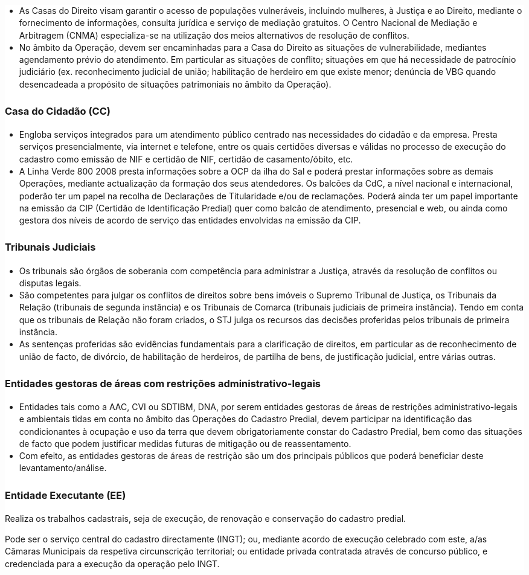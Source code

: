 * As Casas do Direito visam garantir o acesso de populações vulneráveis, incluindo mulheres, à Justiça e ao Direito, mediante o fornecimento de informações, consulta jurídica e serviço de mediação gratuitos. O Centro Nacional de Mediação e Arbitragem \(CNMA\) especializa-se na utilização dos meios alternativos de resolução de conflitos.
* No âmbito da Operação, devem ser encaminhadas para a Casa do Direito as situações de vulnerabilidade, mediantes agendamento prévio do atendimento. Em particular as situações de conflito; situações em que há necessidade de patrocínio judiciário \(ex. reconhecimento judicial de união; habilitação de herdeiro em que existe menor; denúncia de VBG quando desencadeada a propósito de situações patrimoniais no âmbito da Operação\). 

### Casa do Cidadão \(CC\)

* Engloba serviços integrados para um atendimento público centrado nas necessidades do cidadão e da empresa. Presta serviços presencialmente, via internet e telefone, entre os quais certidões diversas e válidas no processo de execução do cadastro como emissão de NIF e certidão de NIF, certidão de casamento/óbito, etc.
* A Linha Verde 800 2008 presta informações sobre a OCP da ilha do Sal e poderá prestar informações sobre as demais Operações, mediante actualização da formação dos seus atendedores. Os balcões da CdC, a nível nacional e internacional, poderão ter um papel na recolha de Declarações de Titularidade e/ou de reclamações. Poderá ainda ter um papel importante na emissão da CIP \(Certidão de Identificação Predial\) quer como balcão de atendimento, presencial e web, ou ainda como gestora dos níveis de acordo de serviço das entidades envolvidas na emissão da CIP.

### Tribunais Judiciais

* Os tribunais são órgãos de soberania com competência para administrar a Justiça, através da resolução de conflitos ou disputas legais. 
* São competentes para julgar os conflitos de direitos sobre bens imóveis o Supremo Tribunal de Justiça, os Tribunais da Relação \(tribunais de segunda instância\) e os Tribunais de Comarca \(tribunais judiciais de primeira instância\). Tendo em conta que os tribunais de Relação não foram criados, o STJ julga os recursos das decisões proferidas pelos tribunais de primeira instância.
* As sentenças proferidas são evidências fundamentais para a clarificação de direitos, em particular as de reconhecimento de união de facto, de divórcio, de habilitação de herdeiros, de partilha de bens, de justificação judicial, entre várias outras.  

### Entidades gestoras de áreas com restrições administrativo-legais

* Entidades tais como a AAC, CVI ou SDTIBM, DNA, por serem entidades gestoras de áreas de restrições administrativo-legais e ambientais tidas em conta no âmbito das Operações do Cadastro Predial, devem participar na identificação das condicionantes à ocupação e uso da terra que devem obrigatoriamente constar do Cadastro Predial, bem como das situações de facto que podem justificar medidas futuras de mitigação ou de reassentamento. 
* Com efeito, as entidades gestoras de áreas de restrição são um dos principais públicos que poderá beneficiar deste levantamento/análise.

### Entidade Executante \(EE\)

Realiza os trabalhos cadastrais, seja de execução, de renovação e conservação do cadastro predial.

Pode ser o serviço central do cadastro directamente \(INGT\); ou, mediante acordo de execução celebrado com este, a/as Câmaras Municipais da respetiva circunscrição territorial; ou entidade privada contratada através de concurso público, e credenciada para a execução da operação pelo INGT.
